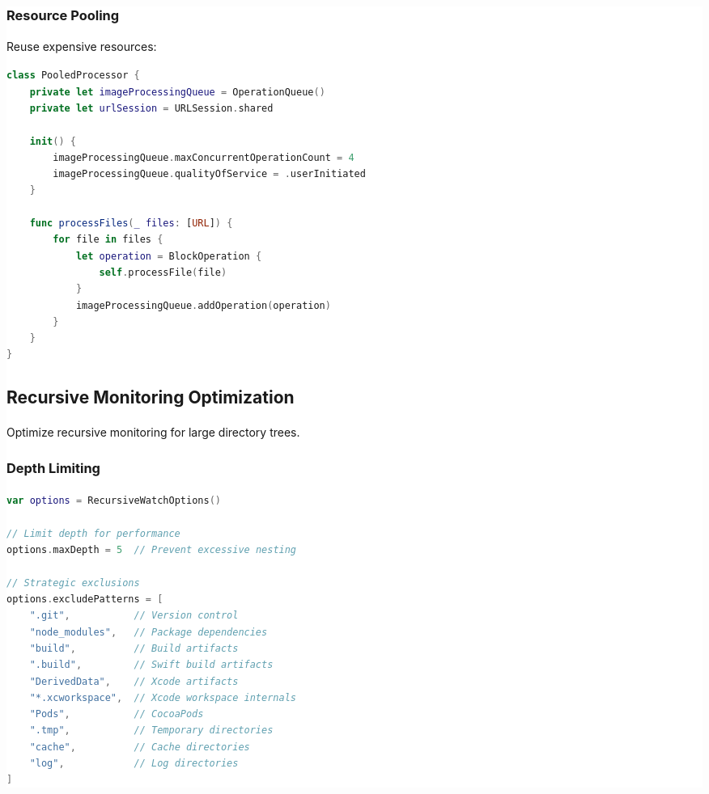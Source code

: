 ### Resource Pooling

Reuse expensive resources:

```swift
class PooledProcessor {
    private let imageProcessingQueue = OperationQueue()
    private let urlSession = URLSession.shared
    
    init() {
        imageProcessingQueue.maxConcurrentOperationCount = 4
        imageProcessingQueue.qualityOfService = .userInitiated
    }
    
    func processFiles(_ files: [URL]) {
        for file in files {
            let operation = BlockOperation {
                self.processFile(file)
            }
            imageProcessingQueue.addOperation(operation)
        }
    }
}
```

## Recursive Monitoring Optimization

Optimize recursive monitoring for large directory trees.

### Depth Limiting

```swift
var options = RecursiveWatchOptions()

// Limit depth for performance
options.maxDepth = 5  // Prevent excessive nesting

// Strategic exclusions
options.excludePatterns = [
    ".git",           // Version control
    "node_modules",   // Package dependencies
    "build",          // Build artifacts
    ".build",         // Swift build artifacts
    "DerivedData",    // Xcode artifacts
    "*.xcworkspace",  // Xcode workspace internals
    "Pods",           // CocoaPods
    ".tmp",           // Temporary directories
    "cache",          // Cache directories
    "log",            // Log directories
]
```
